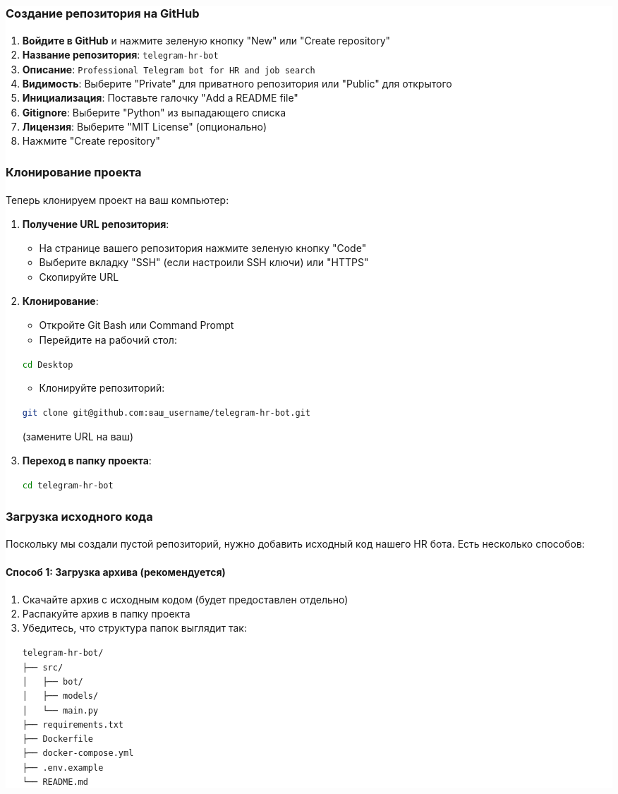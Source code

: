 ### Создание репозитория на GitHub

1. **Войдите в GitHub** и нажмите зеленую кнопку "New" или "Create repository"
2. **Название репозитория**: `telegram-hr-bot`
3. **Описание**: `Professional Telegram bot for HR and job search`
4. **Видимость**: Выберите "Private" для приватного репозитория или "Public" для открытого
5. **Инициализация**: Поставьте галочку "Add a README file"
6. **Gitignore**: Выберите "Python" из выпадающего списка
7. **Лицензия**: Выберите "MIT License" (опционально)
8. Нажмите "Create repository"

### Клонирование проекта

Теперь клонируем проект на ваш компьютер:

1. **Получение URL репозитория**:
   - На странице вашего репозитория нажмите зеленую кнопку "Code"
   - Выберите вкладку "SSH" (если настроили SSH ключи) или "HTTPS"
   - Скопируйте URL

2. **Клонирование**:
   - Откройте Git Bash или Command Prompt
   - Перейдите на рабочий стол:
   ```bash
   cd Desktop
   ```
   - Клонируйте репозиторий:
   ```bash
   git clone git@github.com:ваш_username/telegram-hr-bot.git
   ```
   (замените URL на ваш)

3. **Переход в папку проекта**:
   ```bash
   cd telegram-hr-bot
   ```

### Загрузка исходного кода

Поскольку мы создали пустой репозиторий, нужно добавить исходный код нашего HR бота. Есть несколько способов:

#### Способ 1: Загрузка архива (рекомендуется)

1. Скачайте архив с исходным кодом (будет предоставлен отдельно)
2. Распакуйте архив в папку проекта
3. Убедитесь, что структура папок выглядит так:
   ```
   telegram-hr-bot/
   ├── src/
   │   ├── bot/
   │   ├── models/
   │   └── main.py
   ├── requirements.txt
   ├── Dockerfile
   ├── docker-compose.yml
   ├── .env.example
   └── README.md
   ```
